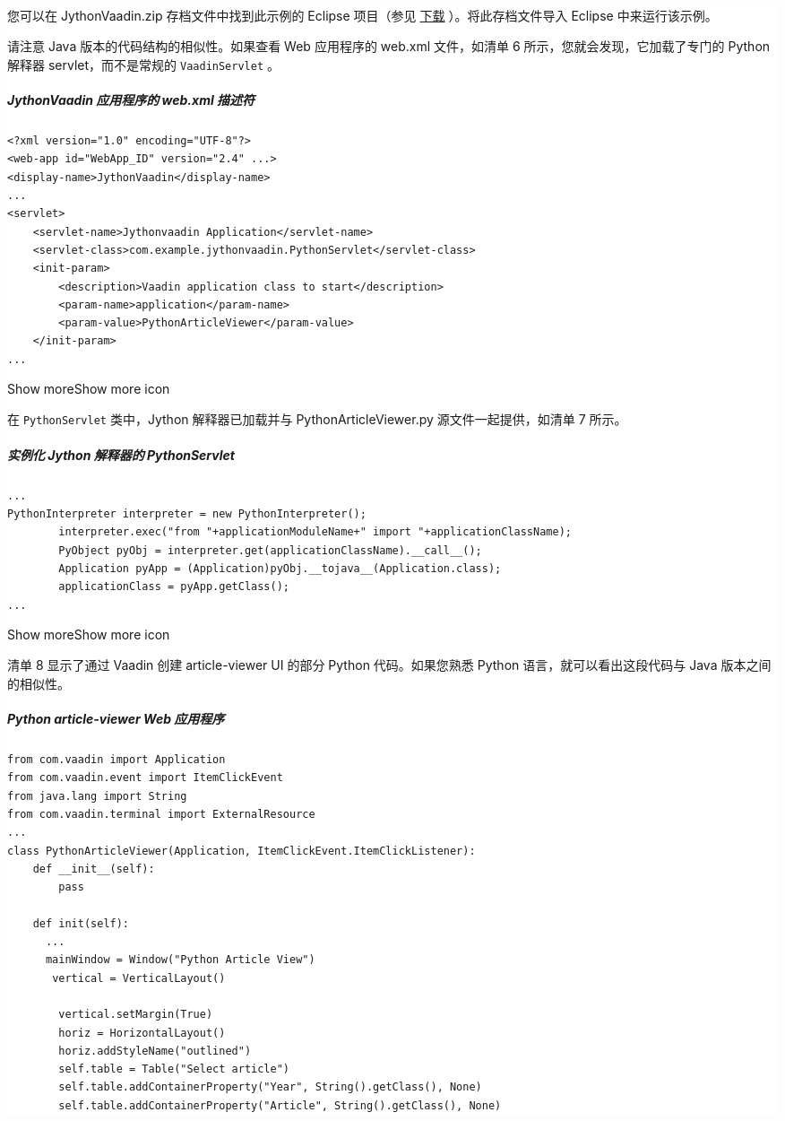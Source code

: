 您可以在 JythonVaadin.zip 存档文件中找到此示例的 Eclipse 项目（参见 [下载](#artdownload) ）。将此存档文件导入 Eclipse 中来运行该示例。

请注意 Java 版本的代码结构的相似性。如果查看 Web 应用程序的 web.xml 文件，如清单 6 所示，您就会发现，它加载了专门的 Python 解释器 servlet，而不是常规的 `VaadinServlet` 。

##### JythonVaadin 应用程序的 web.xml 描述符

```
<?xml version="1.0" encoding="UTF-8"?>
<web-app id="WebApp_ID" version="2.4" ...>
<display-name>JythonVaadin</display-name>
...
<servlet>
    <servlet-name>Jythonvaadin Application</servlet-name>
    <servlet-class>com.example.jythonvaadin.PythonServlet</servlet-class>
    <init-param>
        <description>Vaadin application class to start</description>
        <param-name>application</param-name>
        <param-value>PythonArticleViewer</param-value>
    </init-param>
...

```

Show moreShow more icon

在 `PythonServlet` 类中，Jython 解释器已加载并与 PythonArticleViewer.py 源文件一起提供，如清单 7 所示。

##### 实例化 Jython 解释器的 PythonServlet

```
...
PythonInterpreter interpreter = new PythonInterpreter();
        interpreter.exec("from "+applicationModuleName+" import "+applicationClassName);
        PyObject pyObj = interpreter.get(applicationClassName).__call__();
        Application pyApp = (Application)pyObj.__tojava__(Application.class);
        applicationClass = pyApp.getClass();
...

```

Show moreShow more icon

清单 8 显示了通过 Vaadin 创建 article-viewer UI 的部分 Python 代码。如果您熟悉 Python 语言，就可以看出这段代码与 Java 版本之间的相似性。

##### Python article-viewer Web 应用程序

```
from com.vaadin import Application
from com.vaadin.event import ItemClickEvent
from java.lang import String
from com.vaadin.terminal import ExternalResource
...
class PythonArticleViewer(Application, ItemClickEvent.ItemClickListener):
    def __init__(self):
        pass

    def init(self):
      ...
      mainWindow = Window("Python Article View")
       vertical = VerticalLayout()

        vertical.setMargin(True)
        horiz = HorizontalLayout()
        horiz.addStyleName("outlined")
        self.table = Table("Select article")
        self.table.addContainerProperty("Year", String().getClass(), None)
        self.table.addContainerProperty("Article", String().getClass(), None)

```
